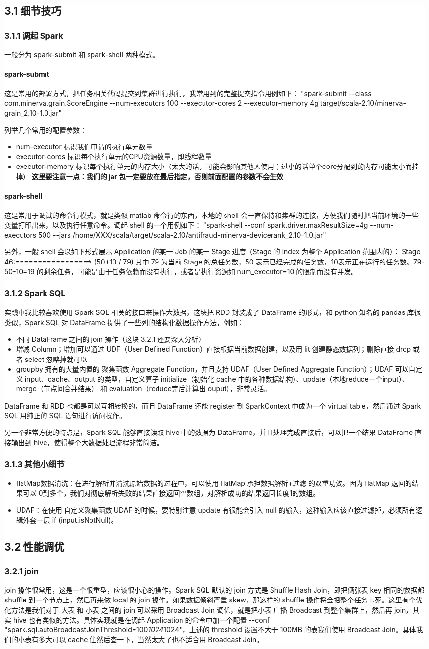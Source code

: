 ## 3.1 细节技巧

### 3.1.1 调起 Spark
一般分为 spark-submit 和 spark-shell 两种模式。
#### spark-submit
这是常用的部署方式，把任务相关代码提交到集群进行执行，我常用到的完整提交指令用例如下：
"spark-submit --class com.minerva.grain.ScoreEngine --num-executors 100 --executor-cores 2 --executor-memory 4g target/scala-2.10/minerva-grain_2.10-1.0.jar"

列举几个常用的配置参数：
- num-executor      标识我们申请的执行单元数量
- executor-cores    标识每个执行单元的CPU资源数量，即线程数量
- executor-memory   标识每个执行单元的内存大小（太大的话，可能会影响其他人使用；过小的话单个core分配到的内存可能太小而挂掉）
**这里要注意一点：我们的 jar 包一定要放在最后指定，否则前面配置的参数不会生效**
#### spark-shell
这是常用于调试的命令行模式，就是类似 matlab 命令行的东西，本地的 shell 会一直保持和集群的连接，方便我们随时把当前环境的一些变量打印出来，以及执行任意命令。调起 shell 的一个用例如下：
"spark-shell --conf spark.driver.maxResultSize=4g --num-executors 500 --jars /home/XXX/scala/target/scala-2.10/antifraud-minerva-devicerank_2.10-1.0.jar"

另外，一般 shell 会以如下形式展示 Application 的某一 Job 的某一 Stage 进度（Stage 的 index 为整个 Application 范围内的）：
Stage 46:=================>   (50+10 / 79)
其中 79 为当前 Stage 的总任务数，50 表示已经完成的任务数，10表示正在运行的任务数。79-50-10=19 的剩余任务，可能是由于任务依赖而没有执行，或者是执行资源如 num_executor=10 的限制而没有并发。

### 3.1.2 Spark SQL
实践中我比较喜欢使用 Spark SQL  相关的接口来操作大数据，这块把 RDD 封装成了 DataFrame 的形式，和 python 知名的 pandas 库很类似，Spark SQL 对 DataFrame 提供了一些列的结构化数据操作方法，例如：

- 不同 DataFrame 之间的 join 操作（这块 3.2.1 还要深入分析）
- 增减 Column；增加可以通过 UDF（User Defined Function）直接根据当前数据创建，以及用 lit 创建静态数据列；删除直接 drop 或者 select 忽略掉就可以
- groupby 拥有的大量内置的 聚集函数 Aggregate Function，并且支持 UDAF（User Defined Aggregate Function）；UDAF 可以自定义 input、cache、output 的类型，自定义算子 initialize（初始化 cache 中的各种数据结构）、update（本地reduce一个input）、merge（节点间合并结果） 和 evaluation（reduce完后计算出 ouput），非常灵活。

DataFrame 和 RDD 也都是可以互相转换的，而且 DataFrame 还能 register 到 SparkContext 中成为一个 virtual table，然后通过 Spark SQL 用纯正的 SQL 语句进行访问操作。

另一个非常方便的特点是，Spark SQL 能够直接读取 hive 中的数据为 DataFrame，并且处理完成直接后，可以把一个结果 DataFrame 直接输出到 hive，使得整个大数据处理流程非常简洁。

### 3.1.3 其他小细节
- flatMap数据清洗：在进行解析并清洗原始数据的过程中，可以使用 flatMap 承担数据解析+过滤 的双重功效。因为 flatMap 返回的结果可以 0到多个，我们对彻底解析失败的结果直接返回空数组，对解析成功的结果返回长度1的数组。

- UDAF：在使用 自定义聚集函数 UDAF 的时候，要特别注意 update 有很能会引入 null 的输入，这种输入应该直接过滤掉，必须所有逻辑外套一层 if (input.isNotNull)。

## 3.2 性能调优

### 3.2.1 join
join 操作很常用，这是一个很重型，应该很小心的操作。Spark SQL 默认的 join 方式是 Shuffle Hash Join，即把俩张表 key 相同的数据都 shuffle 到一个节点上，然后再来做 local 的 join 操作。如果数据倾斜严重 skew，那这样的 shuffle 操作将会把整个任务卡死。这里有个优化方法是我们对于 大表 和 小表 之间的 join 可以采用 Broadcast Join 调优，就是把小表 广播 Broadcast 到整个集群上，然后再 join，其实 hive 也有类似的方法。具体实现就是在调起 Application 的命令中加一个配置 --conf "spark.sql.autoBroadcastJoinThreshold=100*1024*1024"，上述的 threshold 设置不大于 100MB 的表我们使用 Broadcast Join。具体我们的小表有多大可以 cache 住然后查一下，当然太大了也不适合用 Broadcast Join。
